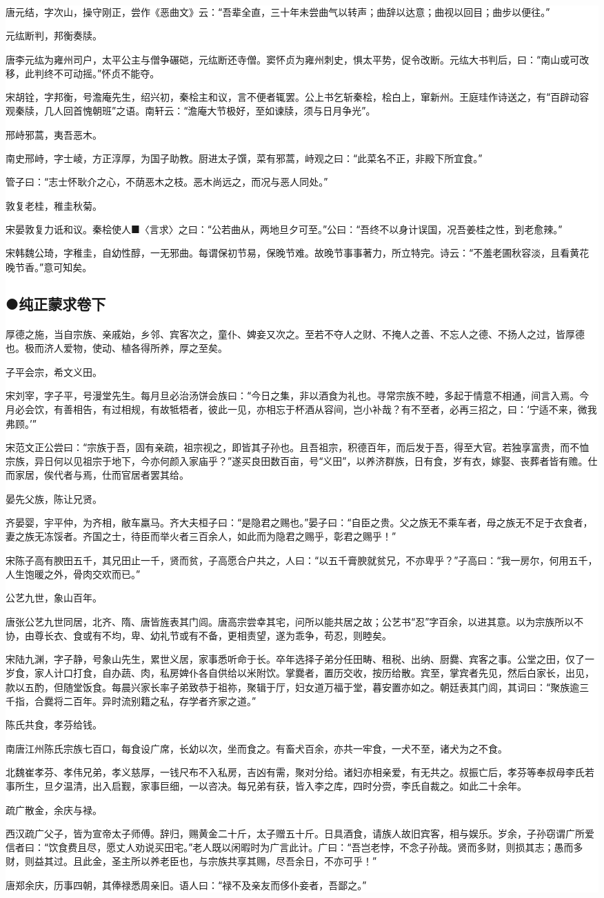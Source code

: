 唐元结，字次山，操守刚正，尝作《恶曲文》云：“吾辈全直，三十年未尝曲气以转声；曲辞以达意；曲视以回目；曲步以便往。”  

元纮断判，邦衡奏牍。  

唐李元纮为雍州司户，太平公主与僧争碾硙，元纮断还寺僧。窦怀贞为雍州刺史，惧太平势，促令改断。元纮大书判后，曰：“南山或可改移，此判终不可动摇。”怀贞不能夺。  

宋胡铨，字邦衡，号澹庵先生，绍兴初，秦桧主和议，言不便者辄罢。公上书乞斩秦桧，桧白上，窜新州。王庭珪作诗送之，有“百辟动容观秦牍，几人回首愧朝班”之语。南轩云：“澹庵大节极好，至如谏牍，须与日月争光”。  

邢峙邪蒿，夷吾恶木。  

南史邢峙，字士崚，方正淳厚，为国子助教。厨进太子馔，菜有邪蒿，峙观之曰：“此菜名不正，非殿下所宜食。”  

管子曰：“志士怀耿介之心，不荫恶木之枝。恶木尚远之，而况与恶人同处。”  

敦复老桂，稚圭秋菊。  

宋晏敦复力诋和议。秦桧使人■〈言求〉之曰：“公若曲从，两地旦夕可至。”公曰：“吾终不以身计误国，况吾姜桂之性，到老愈辣。”  

宋韩魏公琦，字稚圭，自幼性醇，一无邪曲。每谓保初节易，保晚节难。故晚节事事著力，所立特完。诗云：“不羞老圃秋容淡，且看黄花晚节香。”意可知矣。  

## ●纯正蒙求卷下  

厚德之施，当自宗族、亲戚始，乡邻、宾客次之，童仆、婢妾又次之。至若不夺人之财、不掩人之善、不忘人之德、不扬人之过，皆厚德也。极而济人爱物，使动、植各得所养，厚之至矣。  

子平会宗，希文义田。  

宋刘宰，字子平，号漫堂先生。每月旦必治汤饼会族曰：“今日之集，非以酒食为礼也。寻常宗族不睦，多起于情意不相通，间言入焉。今月必会饮，有善相告，有过相规，有故牴牾者，彼此一见，亦相忘于杯酒从容间，岂小补哉？有不至者，必再三招之，曰：‘宁适不来，微我弗顾。’”  

宋范文正公尝曰：“宗族于吾，固有亲疏，祖宗视之，即皆其子孙也。且吾祖宗，积德百年，而后发于吾，得至大官。若独享富贵，而不恤宗族，异日何以见祖宗于地下，今亦何颜入家庙乎？”遂买良田数百亩，号“义田”，以养济群族，日有食，岁有衣，嫁娶、丧葬者皆有赡。仕而家居，俟代者与焉，仕而官居者罢其给。  

晏先父族，陈让兄贤。  

齐晏婴，宇平仲，为齐相，敝车羸马。齐大夫桓子曰：“是隐君之赐也。”晏子曰：“自臣之贵。父之族无不乘车者，母之族无不足于衣食者，妻之族无冻馁者。齐国之士，待臣而举火者三百余人，如此而为隐君之赐乎，彰君之赐乎！”  

宋陈子高有腴田五千，其兄田止一千，贤而贫，子高愿合户共之，人曰：“以五千膏腴就贫兄，不亦卑乎？”子高曰：“我一房尔，何用五千，人生饱暖之外，骨肉交欢而已。”  

公艺九世，象山百年。  

唐张公艺九世同居，北齐、隋、唐皆旌表其门闾。唐高宗尝幸其宅，问所以能共居之故；公艺书“忍”字百余，以进其意。以为宗族所以不协，由尊长衣、食或有不均，卑、幼礼节或有不备，更相责望，遂为乖争，苟忍，则睦矣。  

宋陆九渊，字子静，号象山先生，累世义居，家事悉听命于长。卒年选择子弟分任田畴、租税、出纳、厨爨、宾客之事。公堂之田，仅了一岁食，家人计口打食，自办蔬、肉，私房婢仆各自供给以米附饮。掌爨者，置历交收，按历给散。宾至，掌宾者先见，然后白家长，出见，款以五酌，但随堂饭食。每晨兴家长率子弟致恭于祖祢，聚辑于厅，妇女道万福于堂，暮安置亦如之。朝廷表其门闾，其词曰：“聚族逾三千指，合爨将二百年。异时流别籍之私，存学者齐家之道。”  

陈氏共食，孝芬给钱。  

南唐江州陈氏宗族七百口，每食设广席，长幼以次，坐而食之。有畜犬百余，亦共一牢食，一犬不至，诸犬为之不食。  

北魏崔孝芬、孝伟兄弟，孝义慈厚，一钱尺布不入私房，吉凶有需，聚对分给。诸妇亦相亲爱，有无共之。叔振亡后，孝芬等奉叔母李氏若事所生，旦夕温清，出入启觐，家事巨细，一以咨决。每兄弟有获，皆入李之库，四时分赍，李氏自裁之。如此二十余年。  

疏广散金，余庆与禄。  

西汉疏广父子，皆为宣帝太子师傅。辞归，赐黄金二十斤，太子赠五十斤。日具酒食，请族人故旧宾客，相与娱乐。岁余，子孙窃谓广所爱信者曰：“饮食费且尽，愿丈人劝说买田宅。”老人既以闲暇时为广言此计。广曰：“吾岂老悖，不念子孙哉。贤而多财，则损其志；愚而多财，则益其过。且此金，圣主所以养老臣也，与宗族共享其赐，尽吾余日，不亦可乎！”  

唐郑余庆，历事四朝，其俸禄悉周亲旧。语人曰：“禄不及亲友而侈仆妾者，吾鄙之。”  
